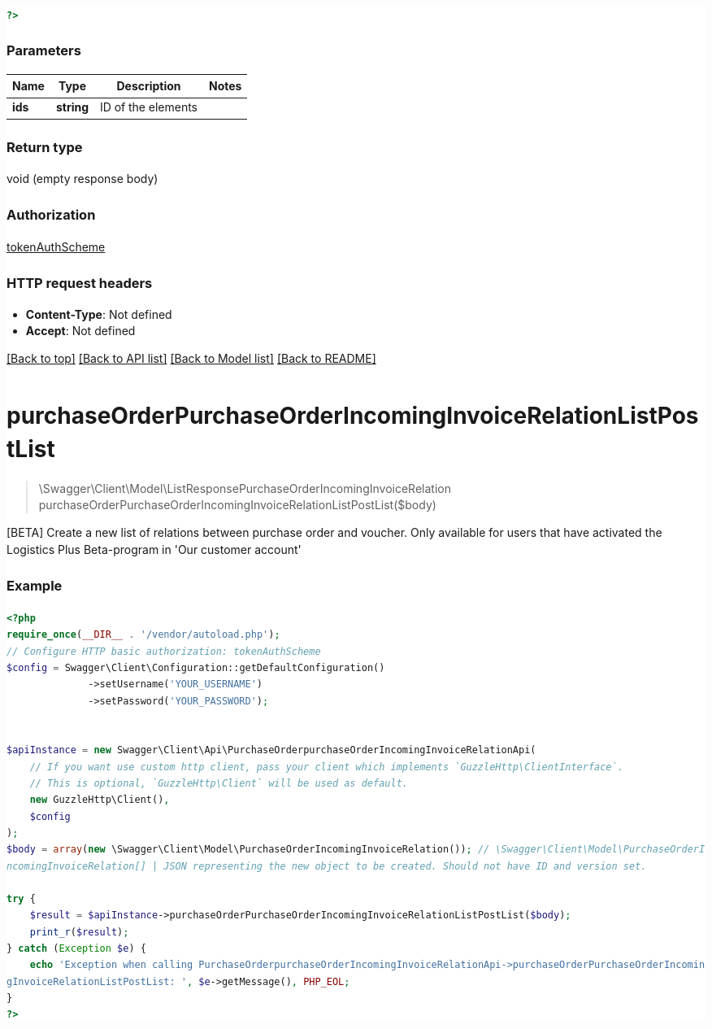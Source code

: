 ```php
?>
```

### Parameters

Name | Type | Description  | Notes
------------- | ------------- | ------------- | -------------
 **ids** | **string**| ID of the elements |

### Return type

void (empty response body)

### Authorization

[tokenAuthScheme](../../README.md#tokenAuthScheme)

### HTTP request headers

 - **Content-Type**: Not defined
 - **Accept**: Not defined

[[Back to top]](#) [[Back to API list]](../../README.md#documentation-for-api-endpoints) [[Back to Model list]](../../README.md#documentation-for-models) [[Back to README]](../../README.md)

# **purchaseOrderPurchaseOrderIncomingInvoiceRelationListPostList**
> \Swagger\Client\Model\ListResponsePurchaseOrderIncomingInvoiceRelation purchaseOrderPurchaseOrderIncomingInvoiceRelationListPostList($body)

[BETA] Create a new list of relations between purchase order and voucher. Only available for users that have activated the Logistics Plus Beta-program in 'Our customer account'

### Example
```php
<?php
require_once(__DIR__ . '/vendor/autoload.php');
// Configure HTTP basic authorization: tokenAuthScheme
$config = Swagger\Client\Configuration::getDefaultConfiguration()
              ->setUsername('YOUR_USERNAME')
              ->setPassword('YOUR_PASSWORD');


$apiInstance = new Swagger\Client\Api\PurchaseOrderpurchaseOrderIncomingInvoiceRelationApi(
    // If you want use custom http client, pass your client which implements `GuzzleHttp\ClientInterface`.
    // This is optional, `GuzzleHttp\Client` will be used as default.
    new GuzzleHttp\Client(),
    $config
);
$body = array(new \Swagger\Client\Model\PurchaseOrderIncomingInvoiceRelation()); // \Swagger\Client\Model\PurchaseOrderIncomingInvoiceRelation[] | JSON representing the new object to be created. Should not have ID and version set.

try {
    $result = $apiInstance->purchaseOrderPurchaseOrderIncomingInvoiceRelationListPostList($body);
    print_r($result);
} catch (Exception $e) {
    echo 'Exception when calling PurchaseOrderpurchaseOrderIncomingInvoiceRelationApi->purchaseOrderPurchaseOrderIncomingInvoiceRelationListPostList: ', $e->getMessage(), PHP_EOL;
}
?>
```
